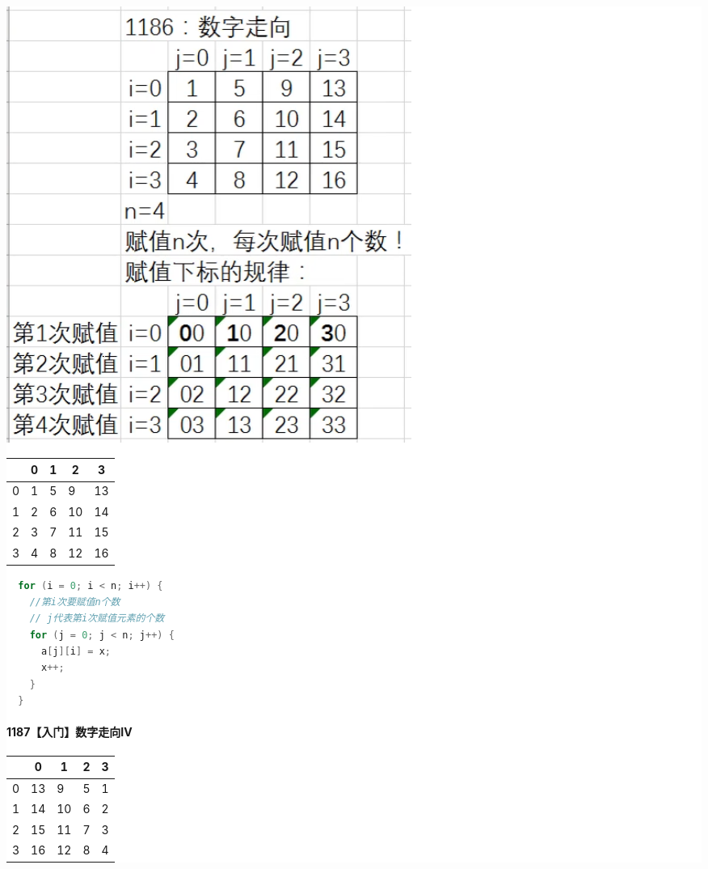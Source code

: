 ![20220421_080415_728](image/21.2%E3%80%81%E4%BA%8C%E7%BB%B4%E6%95%B0%E7%BB%84%E7%9F%A9%E9%98%B5/20220421_080415_728.png)

|     | 0   | 1   | 2   | 3   |
| --- | --- | --- | --- | --- |
| 0   | 1   | 5   | 9   | 13  |
| 1   | 2   | 6   | 10  | 14  |
| 2   | 3   | 7   | 11  | 15  |
| 3   | 4   | 8   | 12  | 16  |

```CPP
  for (i = 0; i < n; i++) {
    //第i次要赋值n个数
    // j代表第i次赋值元素的个数
    for (j = 0; j < n; j++) {
      a[j][i] = x;
      x++;
    }
  }
```

#### 1187【入门】数字走向IV

|     | 0   | 1   | 2   | 3   |
| --- | --- | --- | --- | --- |
| 0   | 13  | 9   | 5   | 1   |
| 1   | 14  | 10  | 6   | 2   |
| 2   | 15  | 11  | 7   | 3   |
| 3   | 16  | 12  | 8   | 4   |
